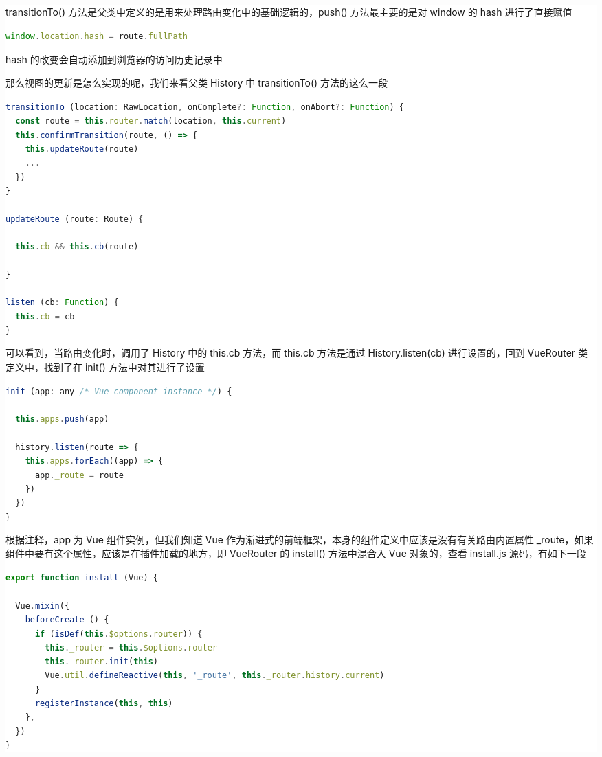 transitionTo() 方法是父类中定义的是用来处理路由变化中的基础逻辑的，push() 方法最主要的是对 window 的 hash 进行了直接赋值  

```javascript
window.location.hash = route.fullPath
```

hash 的改变会自动添加到浏览器的访问历史记录中  

那么视图的更新是怎么实现的呢，我们来看父类 History 中 transitionTo() 方法的这么一段  

```javascript
transitionTo (location: RawLocation, onComplete?: Function, onAbort?: Function) {
  const route = this.router.match(location, this.current)
  this.confirmTransition(route, () => {
    this.updateRoute(route)
    ...
  })
}

updateRoute (route: Route) {
  
  this.cb && this.cb(route)
  
}

listen (cb: Function) {
  this.cb = cb
}
```

可以看到，当路由变化时，调用了 History 中的 this.cb 方法，而 this.cb 方法是通过 History.listen(cb) 进行设置的，回到 VueRouter 类定义中，找到了在 init() 方法中对其进行了设置  

```javascript
init (app: any /* Vue component instance */) {
    
  this.apps.push(app)

  history.listen(route => {
    this.apps.forEach((app) => {
      app._route = route
    })
  })
}
```

根据注释，app 为 Vue 组件实例，但我们知道 Vue 作为渐进式的前端框架，本身的组件定义中应该是没有有关路由内置属性 _route，如果组件中要有这个属性，应该是在插件加载的地方，即 VueRouter 的 install() 方法中混合入 Vue 对象的，查看 install.js 源码，有如下一段  

```javascript
export function install (Vue) {
  
  Vue.mixin({
    beforeCreate () {
      if (isDef(this.$options.router)) {
        this._router = this.$options.router
        this._router.init(this)
        Vue.util.defineReactive(this, '_route', this._router.history.current)
      }
      registerInstance(this, this)
    },
  })
}
```

